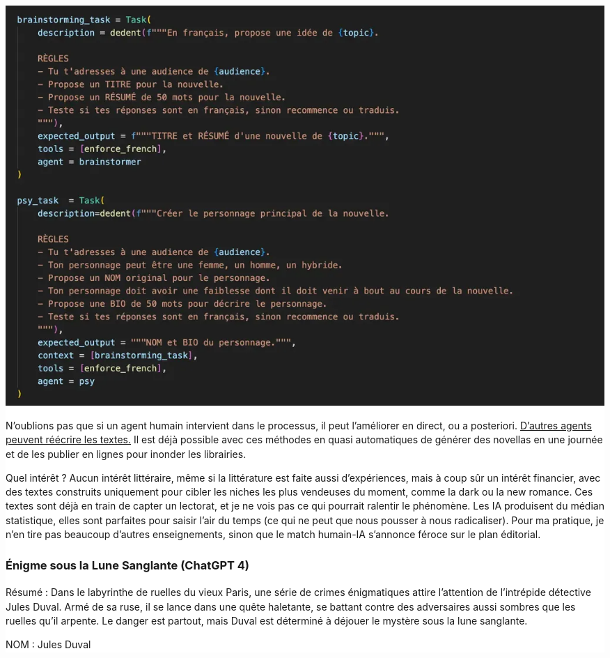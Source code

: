 ![CrewAI Tasks](_i/crewai-tasks.webp)

N’oublions pas que si un agent humain intervient dans le processus, il peut l’améliorer en direct, ou a posteriori. [D’autres agents peuvent réécrire les textes.](apprendre-a-ecrire-a-chatgpt.md) Il est déjà possible avec ces méthodes en quasi automatiques de générer des novellas en une journée et de les publier en lignes pour inonder les librairies.

Quel intérêt ? Aucun intérêt littéraire, même si la littérature est faite aussi d’expériences, mais à coup sûr un intérêt financier, avec des textes construits uniquement pour cibler les niches les plus vendeuses du moment, comme la dark ou la new romance. Ces textes sont déjà en train de capter un lectorat, et je ne vois pas ce qui pourrait ralentir le phénomène. Les IA produisent du médian statistique, elles sont parfaites pour saisir l’air du temps (ce qui ne peut que nous pousser à nous radicaliser). Pour ma pratique, je n’en tire pas beaucoup d’autres enseignements, sinon que le match humain-IA s’annonce féroce sur le plan éditorial.

### Énigme sous la Lune Sanglante (ChatGPT 4)

Résumé : Dans le labyrinthe de ruelles du vieux Paris, une série de crimes énigmatiques attire l’attention de l’intrépide détective Jules Duval. Armé de sa ruse, il se lance dans une quête haletante, se battant contre des adversaires aussi sombres que les ruelles qu’il arpente. Le danger est partout, mais Duval est déterminé à déjouer le mystère sous la lune sanglante.

NOM : Jules Duval
